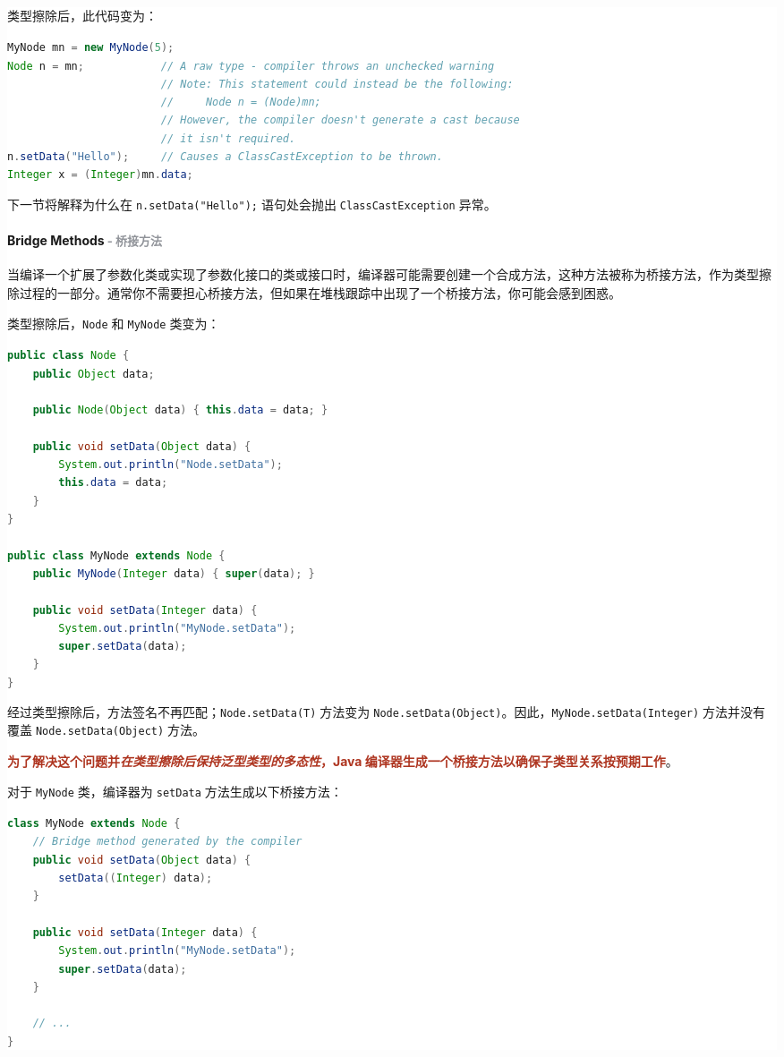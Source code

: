 类型擦除后，此代码变为：

```java
MyNode mn = new MyNode(5);
Node n = mn;            // A raw type - compiler throws an unchecked warning
                        // Note: This statement could instead be the following:
                        //     Node n = (Node)mn;
                        // However, the compiler doesn't generate a cast because
                        // it isn't required.
n.setData("Hello");     // Causes a ClassCastException to be thrown.
Integer x = (Integer)mn.data; 
```

下一节将解释为什么在 `n.setData("Hello");` 语句处会抛出 `ClassCastException` 异常。

#### Bridge Methods<span style="font-size:13px;color:#909399;"> - 桥接方法</span>

当编译一个扩展了参数化类或实现了参数化接口的类或接口时，编译器可能需要创建一个合成方法，这种方法被称为桥接方法，作为类型擦除过程的一部分。通常你不需要担心桥接方法，但如果在堆栈跟踪中出现了一个桥接方法，你可能会感到困惑。

类型擦除后，`Node` 和 `MyNode` 类变为：

```java
public class Node {
    public Object data;

    public Node(Object data) { this.data = data; }

    public void setData(Object data) {
        System.out.println("Node.setData");
        this.data = data;
    }
}

public class MyNode extends Node {
    public MyNode(Integer data) { super(data); }

    public void setData(Integer data) {
        System.out.println("MyNode.setData");
        super.setData(data);
    }
}
```

经过类型擦除后，方法签名不再匹配；`Node.setData(T)` 方法变为 `Node.setData(Object)`。因此，`MyNode.setData(Integer)` 方法并没有覆盖 `Node.setData(Object)` 方法。

<strong style="color:#ae3520;">为了解决这个问题并*在类型擦除后保持泛型类型的多态性*，Java 编译器生成一个桥接方法以确保子类型关系按预期工作</strong>。

对于 `MyNode` 类，编译器为 `setData` 方法生成以下桥接方法：

```java
class MyNode extends Node {
    // Bridge method generated by the compiler
    public void setData(Object data) {
        setData((Integer) data);
    }

    public void setData(Integer data) {
        System.out.println("MyNode.setData");
        super.setData(data);
    }

    // ...
}
```
